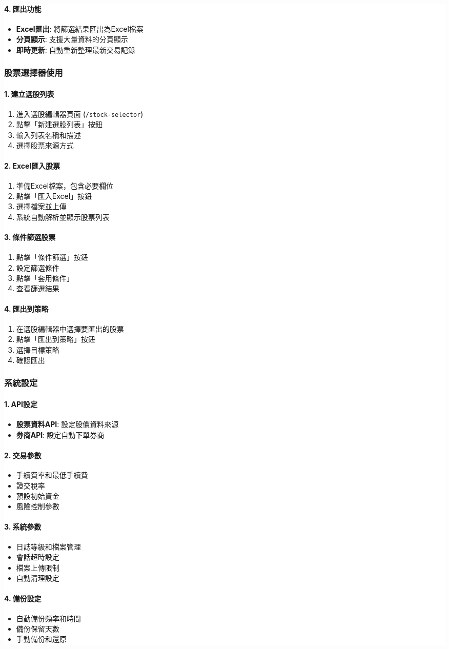 #### 4. 匯出功能
- **Excel匯出**: 將篩選結果匯出為Excel檔案
- **分頁顯示**: 支援大量資料的分頁顯示
- **即時更新**: 自動重新整理最新交易記錄

### 股票選擇器使用

#### 1. 建立選股列表
1. 進入選股編輯器頁面 (`/stock-selector`)
2. 點擊「新建選股列表」按鈕
3. 輸入列表名稱和描述
4. 選擇股票來源方式

#### 2. Excel匯入股票
1. 準備Excel檔案，包含必要欄位
2. 點擊「匯入Excel」按鈕
3. 選擇檔案並上傳
4. 系統自動解析並顯示股票列表

#### 3. 條件篩選股票
1. 點擊「條件篩選」按鈕
2. 設定篩選條件
3. 點擊「套用條件」
4. 查看篩選結果

#### 4. 匯出到策略
1. 在選股編輯器中選擇要匯出的股票
2. 點擊「匯出到策略」按鈕
3. 選擇目標策略
4. 確認匯出

### 系統設定

#### 1. API設定
- **股票資料API**: 設定股價資料來源
- **券商API**: 設定自動下單券商

#### 2. 交易參數
- 手續費率和最低手續費
- 證交稅率
- 預設初始資金
- 風險控制參數

#### 3. 系統參數
- 日誌等級和檔案管理
- 會話超時設定
- 檔案上傳限制
- 自動清理設定

#### 4. 備份設定
- 自動備份頻率和時間
- 備份保留天數
- 手動備份和還原
